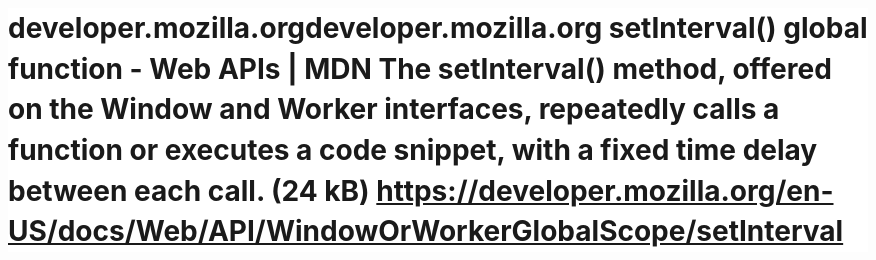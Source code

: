 developer.mozilla.orgdeveloper.mozilla.org
setInterval() global function - Web APIs | MDN
The setInterval() method,
offered on the Window and Worker interfaces, repeatedly
calls a function or executes a code snippet, with a fixed time delay between each
call. (24 kB)
https://developer.mozilla.org/en-US/docs/Web/API/WindowOrWorkerGlobalScope/setInterval
==============